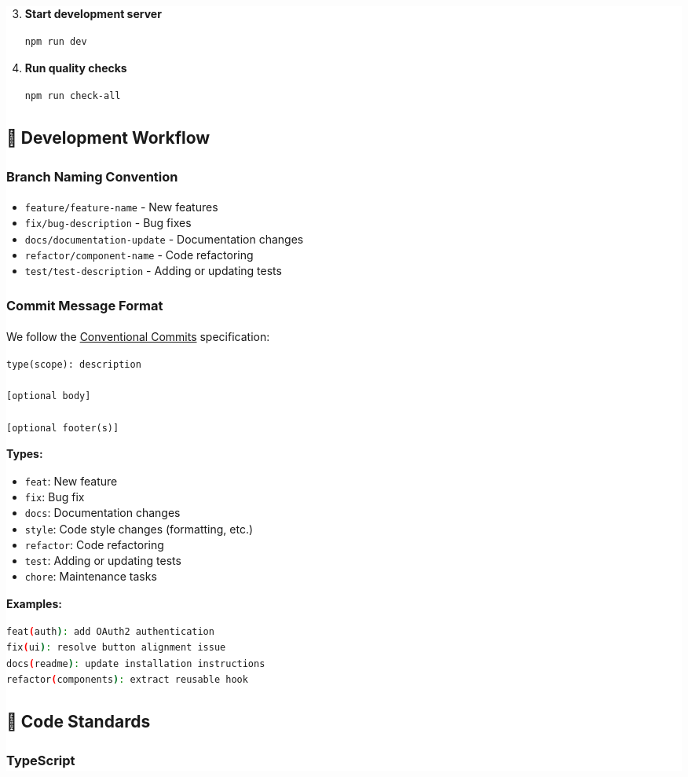 3. **Start development server**

   ```bash
   npm run dev
   ```

4. **Run quality checks**
   ```bash
   npm run check-all
   ```

## 🔄 Development Workflow

### Branch Naming Convention

- `feature/feature-name` - New features
- `fix/bug-description` - Bug fixes
- `docs/documentation-update` - Documentation changes
- `refactor/component-name` - Code refactoring
- `test/test-description` - Adding or updating tests

### Commit Message Format

We follow the [Conventional Commits](https://www.conventionalcommits.org/) specification:

```
type(scope): description

[optional body]

[optional footer(s)]
```

**Types:**

- `feat`: New feature
- `fix`: Bug fix
- `docs`: Documentation changes
- `style`: Code style changes (formatting, etc.)
- `refactor`: Code refactoring
- `test`: Adding or updating tests
- `chore`: Maintenance tasks

**Examples:**

```bash
feat(auth): add OAuth2 authentication
fix(ui): resolve button alignment issue
docs(readme): update installation instructions
refactor(components): extract reusable hook
```

## 📏 Code Standards

### TypeScript
